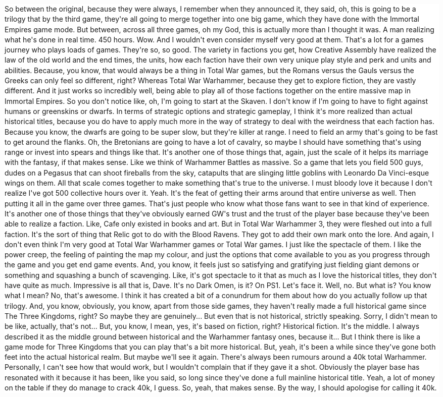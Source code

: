So between the original, because they were always, I remember when they announced it, they said, oh, this is going to be a trilogy that by the third game, they're all going to merge together into one big game, which they have done with the Immortal Empires game mode. But between, across all three games, oh my God, this is actually more than I thought it was.
A man realizing what he's done in real time.
450 hours.
Wow.
And I wouldn't even consider myself very good at them.
That's a lot for a games journey who plays loads of games.
They're so, so good. The variety in factions you get, how Creative Assembly have realized the law of the old world and the end times, the units, how each faction have their own very unique play style and perk and units and abilities. Because, you know, that would always be a thing in Total War games, but the Romans versus the Gauls versus the Greeks can only feel so different, right?
Whereas Total War Warhammer, because they get to explore fiction, they are vastly different. And it just works so incredibly well, being able to play all of those factions together on the entire massive map in Immortal Empires. So you don't notice like, oh, I'm going to start at the Skaven.
I don't know if I'm going to have to fight against humans or greenskins or dwarfs. In terms of strategic options and strategic gameplay, I think it's more realized than actual historical titles, because you do have to apply much more in the way of strategy to deal with the weirdness that each faction has. Because you know, the dwarfs are going to be super slow, but they're killer at range.
I need to field an army that's going to be fast to get around the flanks. Oh, the Bretonians are going to have a lot of cavalry, so maybe I should have something that's using range or invest into spears and things like that. It's another one of those things that, again, just the scale of it helps its marriage with the fantasy, if that makes sense.
Like we think of Warhammer Battles as massive. So a game that lets you field 500 guys, dudes on a Pegasus that can shoot fireballs from the sky, catapults that are slinging little goblins with Leonardo Da Vinci-esque wings on them. All that scale comes together to make something that's true to the universe.
I must bloody love it because I don't realize I've got 500 collective hours over it.
Yeah. It's the feat of getting their arms around that entire universe as well. Then putting it all in the game over three games.
That's just people who know what those fans want to see in that kind of experience.
It's another one of those things that they've obviously earned GW's trust and the trust of the player base because they've been able to realize a faction. Like, Cafe only existed in books and art. But in Total War Warhammer 3, they were fleshed out into a full faction.
It's the sort of thing that Relic got to do with the Blood Ravens. They got to add their own mark onto the lore. And again, I don't even think I'm very good at Total War Warhammer games or Total War games.
I just like the spectacle of them. I like the power creep, the feeling of painting the map my colour, and just the options that come available to you as you progress through the game and you get end game events. And, you know, it feels just so satisfying and gratifying just fielding giant demons or something and squashing a bunch of scavenging.
Like, it's got spectacle to it that as much as I love the historical titles, they don't have quite as much.
Impressive is all that is, Dave. It's no Dark Omen, is it? On PS1.
Let's face it. Well, no.
But what is? You know what I mean?
No, that's awesome. I think it has created a bit of a conundrum for them about how do you actually follow up that trilogy. And, you know, obviously, you know, apart from those side games, they haven't really made a full historical game since The Three Kingdoms, right?
So maybe they are genuinely...
But even that is not historical, strictly speaking. Sorry, I didn't mean to be like, actually, that's not...
But, you know, I mean, yes, it's based on fiction, right? Historical fiction.
It's the middle. I always described it as the middle ground between historical and the Warhammer fantasy ones, because it... But I think there is like a game mode for Three Kingdoms that you can play that's a bit more historical.
But, yeah, it's been a while since they've gone both feet into the actual historical realm. But maybe we'll see it again. There's always been rumours around a 40k total Warhammer.
Personally, I can't see how that would work, but I wouldn't complain that if they gave it a shot. Obviously the player base has resonated with it because it has been, like you said, so long since they've done a full mainline historical title.
Yeah, a lot of money on the table if they do manage to crack 40k, I guess. So, yeah, that makes sense. By the way, I should apologise for calling it 40k.